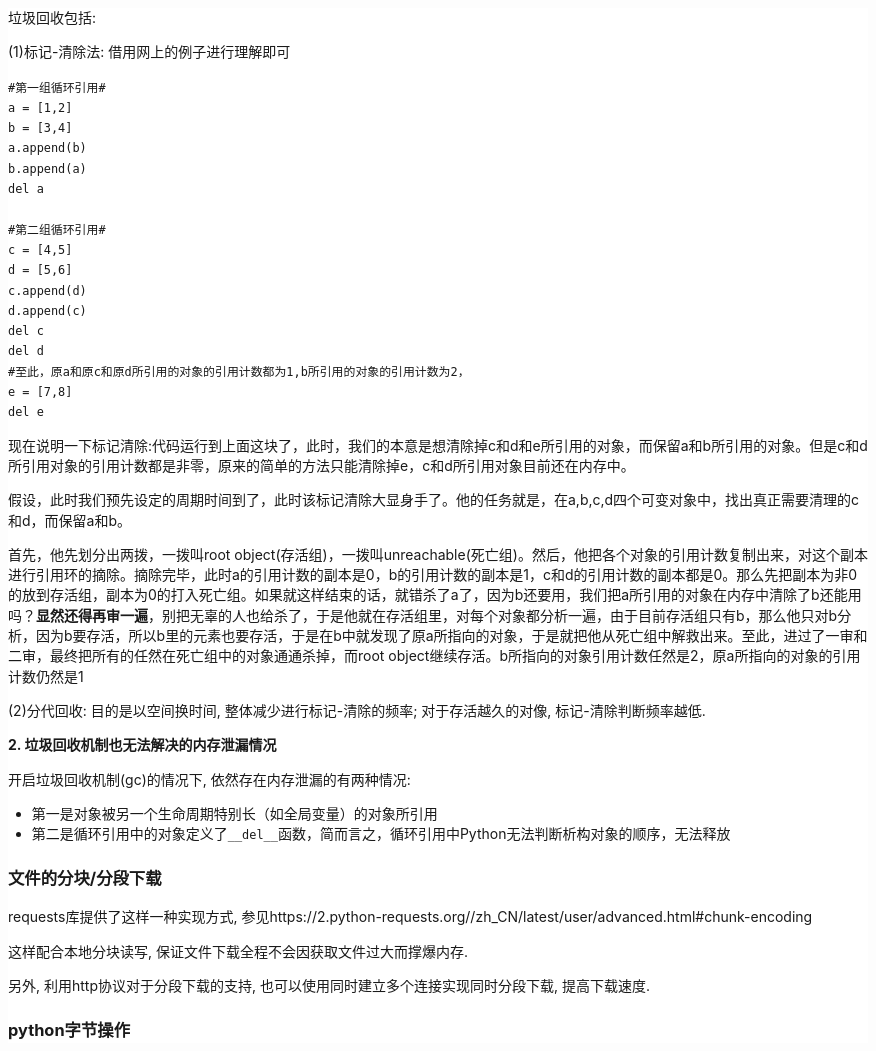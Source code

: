 垃圾回收包括: 

(1)标记-清除法: 借用网上的例子进行理解即可

```
#第一组循环引用#
a = [1,2]
b = [3,4]
a.append(b)
b.append(a)
del a

#第二组循环引用#
c = [4,5]
d = [5,6]
c.append(d)
d.append(c)
del c
del d
#至此，原a和原c和原d所引用的对象的引用计数都为1,b所引用的对象的引用计数为2，
e = [7,8]
del e
```

现在说明一下标记清除:代码运行到上面这块了，此时，我们的本意是想清除掉c和d和e所引用的对象，而保留a和b所引用的对象。但是c和d所引用对象的引用计数都是非零，原来的简单的方法只能清除掉e，c和d所引用对象目前还在内存中。

假设，此时我们预先设定的周期时间到了，此时该标记清除大显身手了。他的任务就是，在a,b,c,d四个可变对象中，找出真正需要清理的c和d，而保留a和b。

首先，他先划分出两拨，一拨叫root object(存活组)，一拨叫unreachable(死亡组)。然后，他把各个对象的引用计数复制出来，对这个副本进行引用环的摘除。摘除完毕，此时a的引用计数的副本是0，b的引用计数的副本是1，c和d的引用计数的副本都是0。那么先把副本为非0的放到存活组，副本为0的打入死亡组。如果就这样结束的话，就错杀了a了，因为b还要用，我们把a所引用的对象在内存中清除了b还能用吗？**显然还得再审一遍**，别把无辜的人也给杀了，于是他就在存活组里，对每个对象都分析一遍，由于目前存活组只有b，那么他只对b分析，因为b要存活，所以b里的元素也要存活，于是在b中就发现了原a所指向的对象，于是就把他从死亡组中解救出来。至此，进过了一审和二审，最终把所有的任然在死亡组中的对象通通杀掉，而root object继续存活。b所指向的对象引用计数任然是2，原a所指向的对象的引用计数仍然是1

(2)分代回收: 目的是以空间换时间, 整体减少进行标记-清除的频率; 对于存活越久的对像, 标记-清除判断频率越低.

**2. 垃圾回收机制也无法解决的内存泄漏情况**

开启垃圾回收机制(gc)的情况下, 依然存在内存泄漏的有两种情况:

* 第一是对象被另一个生命周期特别长（如全局变量）的对象所引用
* 第二是循环引用中的对象定义了`__del__`函数，简而言之，循环引用中Python无法判断析构对象的顺序，无法释放



### 文件的分块/分段下载

requests库提供了这样一种实现方式, 参见https://2.python-requests.org//zh_CN/latest/user/advanced.html#chunk-encoding

这样配合本地分块读写, 保证文件下载全程不会因获取文件过大而撑爆内存.

另外, 利用http协议对于分段下载的支持, 也可以使用同时建立多个连接实现同时分段下载, 提高下载速度.



### python字节操作
